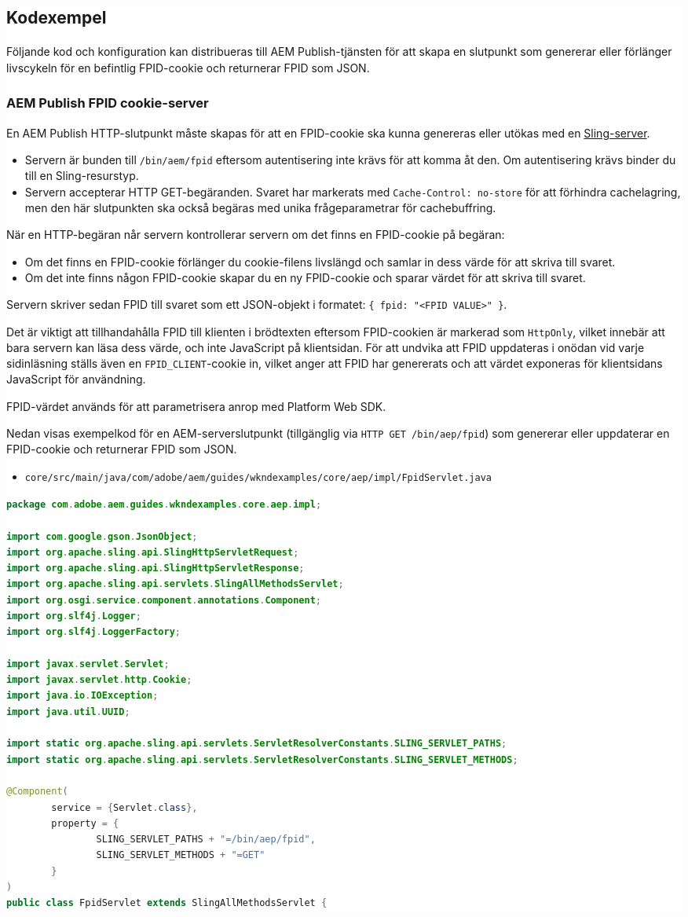 ## Kodexempel

Följande kod och konfiguration kan distribueras till AEM Publish-tjänsten för att skapa en slutpunkt som genererar eller förlänger livscykeln för en befintlig FPID-cookie och returnerar FPID som JSON.

### AEM Publish FPID cookie-server

En AEM Publish HTTP-slutpunkt måste skapas för att en FPID-cookie ska kunna genereras eller utökas med en [Sling-server](https://sling.apache.org/documentation/the-sling-engine/servlets.html#registering-a-servlet-using-java-annotations-1).

+ Servern är bunden till `/bin/aem/fpid` eftersom autentisering inte krävs för att komma åt den. Om autentisering krävs binder du till en Sling-resurstyp.
+ Servern accepterar HTTP GET-begäranden. Svaret har markerats med `Cache-Control: no-store` för att förhindra cachelagring, men den här slutpunkten ska också begäras med unika frågeparametrar för cachebuffring.

När en HTTP-begäran når servern kontrollerar servern om det finns en FPID-cookie på begäran:

+ Om det finns en FPID-cookie förlänger du cookie-filens livslängd och samlar in dess värde för att skriva till svaret.
+ Om det inte finns någon FPID-cookie skapar du en ny FPID-cookie och sparar värdet för att skriva till svaret.

Servern skriver sedan FPID till svaret som ett JSON-objekt i formatet: `{ fpid: "<FPID VALUE>" }`.

Det är viktigt att tillhandahålla FPID till klienten i brödtexten eftersom FPID-cookien är markerad som `HttpOnly`, vilket innebär att bara servern kan läsa dess värde, och inte JavaScript på klientsidan. För att undvika att FPID uppdateras i onödan vid varje sidinläsning ställs även en `FPID_CLIENT`-cookie in, vilket anger att FPID har genererats och att värdet exponeras för klientsidans JavaScript för användning.

FPID-värdet används för att parametrisera anrop med Platform Web SDK.

Nedan visas exempelkod för en AEM-serverslutpunkt (tillgänglig via `HTTP GET /bin/aep/fpid`) som genererar eller uppdaterar en FPID-cookie och returnerar FPID som JSON.

+ `core/src/main/java/com/adobe/aem/guides/wkndexamples/core/aep/impl/FpidServlet.java`

```java
package com.adobe.aem.guides.wkndexamples.core.aep.impl;

import com.google.gson.JsonObject;
import org.apache.sling.api.SlingHttpServletRequest;
import org.apache.sling.api.SlingHttpServletResponse;
import org.apache.sling.api.servlets.SlingAllMethodsServlet;
import org.osgi.service.component.annotations.Component;
import org.slf4j.Logger;
import org.slf4j.LoggerFactory;

import javax.servlet.Servlet;
import javax.servlet.http.Cookie;
import java.io.IOException;
import java.util.UUID;

import static org.apache.sling.api.servlets.ServletResolverConstants.SLING_SERVLET_PATHS;
import static org.apache.sling.api.servlets.ServletResolverConstants.SLING_SERVLET_METHODS;

@Component(
        service = {Servlet.class},
        property = {
                SLING_SERVLET_PATHS + "=/bin/aep/fpid",
                SLING_SERVLET_METHODS + "=GET"
        }
)
public class FpidServlet extends SlingAllMethodsServlet {
```